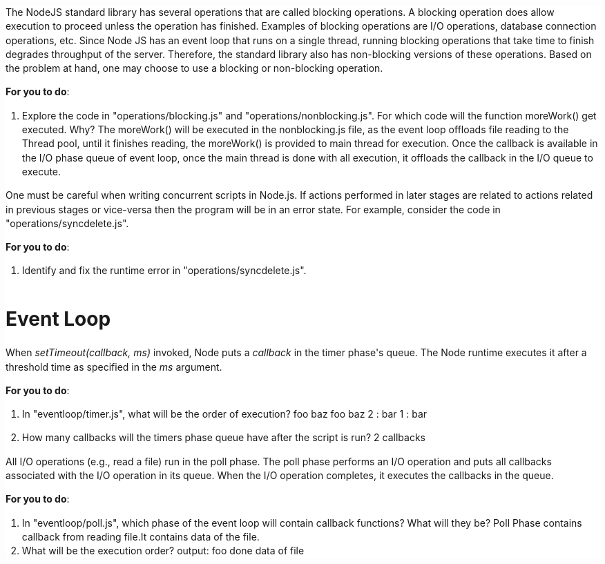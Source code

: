 The NodeJS standard library has several operations that are called blocking operations. A blocking operation does allow execution to proceed unless the operation has finished. Examples of blocking operations are I/O operations, database connection operations, etc. Since Node JS has an event loop that runs on a single thread, running blocking operations that take time to finish degrades throughput of the server. Therefore, the standard library also has non-blocking versions of these operations. Based on the problem at hand, one may choose to use a blocking or non-blocking operation. 

**For you to do**:

1. Explore the code in "operations/blocking.js" and "operations/nonblocking.js". For which code will the function moreWork() get executed. Why?
The moreWork() will be executed in the nonblocking.js file, as the event loop offloads file reading to the Thread pool, until it finishes reading, the moreWork() is provided to main thread for execution. Once the callback is available in the I/O phase queue of event loop, once the main thread is done with all execution, it offloads the callback in the I/O queue to execute.

One must be careful when writing concurrent scripts in Node.js. If actions performed in later stages are related to actions related in previous stages or vice-versa then the program will be in an error state. 
For example, consider the code in "operations/syncdelete.js".

**For you to do**:

1. Identify and fix the runtime error in "operations/syncdelete.js".

# Event Loop

When *setTimeout(callback, ms)* invoked, Node puts a *callback* in the timer phase's queue. The Node runtime executes it after a threshold time as specified in the *ms* argument.

**For you to do**:

1. In "eventloop/timer.js", what will be the order of execution?
foo
baz
foo
baz
2 : bar
1 : bar

2. How many callbacks will the timers phase queue have after the script is run? 
2 callbacks 

All I/O operations (e.g., read a file) run in the poll phase. The poll phase performs an I/O operation and puts all callbacks associated with the I/O operation in its queue. When the I/O operation completes, it executes the callbacks in the queue. 

**For you to do**:
1. In "eventloop/poll.js", which phase of the event loop will contain callback functions? What will they be?
Poll Phase contains callback from reading file.It contains data of the file.
2. What will be the execution order?
output:
foo
done
data of file

